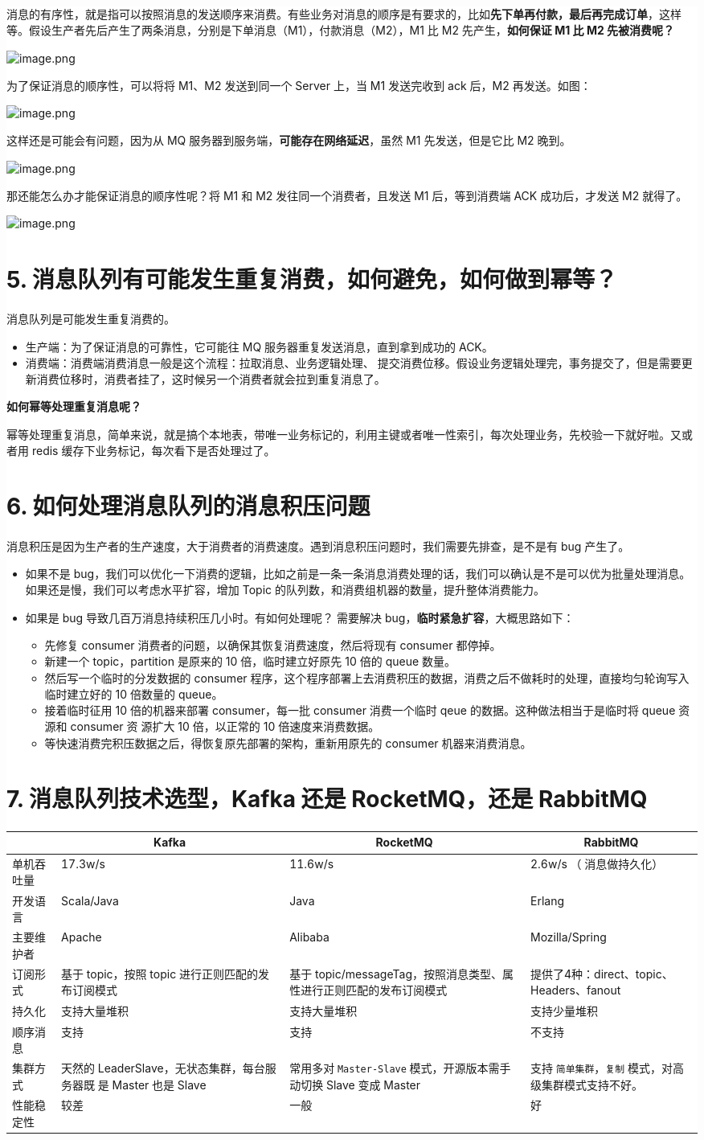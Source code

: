 消息的有序性，就是指可以按照消息的发送顺序来消费。有些业务对消息的顺序是有要求的，比如**先下单再付款，最后再完成订单**，这样等。假设生产者先后产生了两条消息，分别是下单消息（M1），付款消息（M2），M1 比 M2 先产生，**如何保证 M1 比 M2 先被消费呢？**

![image.png](https://raw.githubusercontent.com/michik0/notes-image/master/20230511211924.png)

为了保证消息的顺序性，可以将将 M1、M2 发送到同一个 Server 上，当 M1 发送完收到 ack 后，M2 再发送。如图：

![image.png](https://raw.githubusercontent.com/michik0/notes-image/master/20230511211939.png)

这样还是可能会有问题，因为从 MQ 服务器到服务端，**可能存在网络延迟**，虽然 M1 先发送，但是它比 M2 晚到。

![image.png](https://raw.githubusercontent.com/michik0/notes-image/master/20230511212011.png)

那还能怎么办才能保证消息的顺序性呢？将 M1 和 M2 发往同一个消费者，且发送 M1 后，等到消费端 ACK 成功后，才发送 M2 就得了。

![image.png](https://raw.githubusercontent.com/michik0/notes-image/master/20230511212601.png)

# 5. 消息队列有可能发生重复消费，如何避免，如何做到幂等？

消息队列是可能发生重复消费的。

- 生产端：为了保证消息的可靠性，它可能往 MQ 服务器重复发送消息，直到拿到成功的 ACK。 
- 消费端：消费端消费消息一般是这个流程：拉取消息、业务逻辑处理、 提交消费位移。假设业务逻辑处理完，事务提交了，但是需要更新消费位移时，消费者挂了，这时候另一个消费者就会拉到重复消息了。

**如何幂等处理重复消息呢？**

幂等处理重复消息，简单来说，就是搞个本地表，带唯一业务标记的，利用主键或者唯一性索引，每次处理业务，先校验一下就好啦。又或者用 redis 缓存下业务标记，每次看下是否处理过了。

# 6. 如何处理消息队列的消息积压问题

消息积压是因为生产者的生产速度，大于消费者的消费速度。遇到消息积压问题时，我们需要先排查，是不是有 bug 产生了。 

- 如果不是 bug，我们可以优化一下消费的逻辑，比如之前是一条一条消息消费处理的话，我们可以确认是不是可以优为批量处理消息。如果还是慢，我们可以考虑水平扩容，增加 Topic 的队列数，和消费组机器的数量，提升整体消费能力。

- 如果是 bug 导致几百万消息持续积压几小时。有如何处理呢？ 需要解决 bug，**临时紧急扩容**，大概思路如下：
	- 先修复 consumer 消费者的问题，以确保其恢复消费速度，然后将现有 consumer 都停掉。
	- 新建一个 topic，partition 是原来的 10 倍，临时建立好原先 10 倍的 queue 数量。
	- 然后写一个临时的分发数据的 consumer 程序，这个程序部署上去消费积压的数据，消费之后不做耗时的处理，直接均匀轮询写入临时建立好的 10 倍数量的 queue。
	- 接着临时征用 10 倍的机器来部署 consumer，每一批 consumer 消费一个临时 qeue 的数据。这种做法相当于是临时将 queue 资源和 consumer 资 源扩大 10 倍，以正常的 10 倍速度来消费数据。
	- 等快速消费完积压数据之后，得恢复原先部署的架构，重新用原先的 consumer 机器来消费消息。

# 7. 消息队列技术选型，Kafka 还是 RocketMQ，还是 RabbitMQ

|            | Kafka                                                             | RocketMQ                                                            | RabbitMQ                                               |
| ---------- | ----------------------------------------------------------------- | ------------------------------------------------------------------- | ------------------------------------------------------ |
| 单机吞吐量 | 17.3w/s                                                           | 11.6w/s                                                             | 2.6w/s （ 消息做持久化）                               |
| 开发语言   | Scala/Java                                                        | Java                                                                | Erlang                                                 |
| 主要维护者 | Apache                                                            | Alibaba                                                             | Mozilla/Spring                                         |
| 订阅形式   | 基于 topic，按照 topic 进行正则匹配的发布订阅模式                 | 基于 topic/messageTag，按照消息类型、属性进行正则匹配的发布订阅模式 | 提供了4种：direct、topic、Headers、fanout              |
| 持久化     | 支持大量堆积                                                      | 支持大量堆积                                                        | 支持少量堆积                                           |
| 顺序消息   | 支持                                                              | 支持                                                                | 不支持                                                 |
| 集群方式   | 天然的 LeaderSlave，无状态集群，每台服务器既 是 Master 也是 Slave | 常用多对 `Master-Slave` 模式，开源版本需手动切换 Slave 变成 Master  | 支持 `简单集群`，`复制` 模式，对高级集群模式支持不好。 |
| 性能稳定性 | 较差                                                              | 一般                                                                | 好                                                       |
